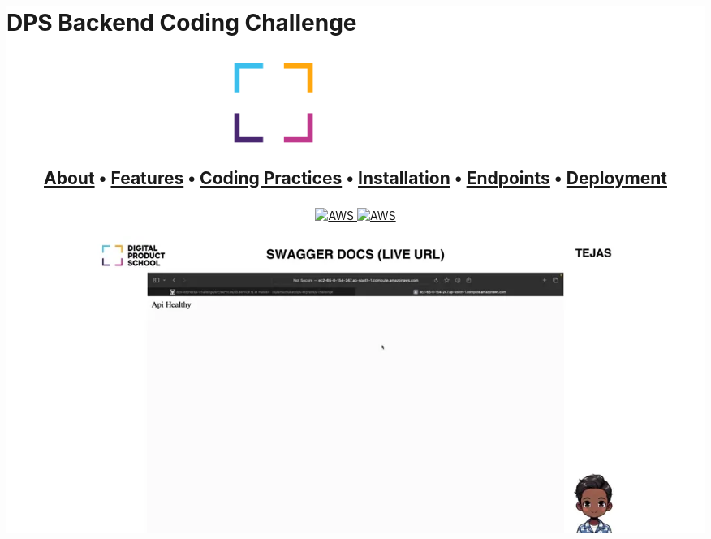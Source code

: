 # DPS Backend Coding Challenge

<h2 align="center">

<p align="center">
<img width="300" src="images/dps_logo.png" alt="Tejas's Avatar">
<p/>

[About](#about) • [Features](#features) • [Coding Practices](#coding-practices) • [Installation](#installation) • [Endpoints](#endpoints) • [Deployment](#deployment) 

</h2>

<div align="center">
<a href="http://ec2-65-0-154-247.ap-south-1.compute.amazonaws.com/docs" target="_blank">
  <img alt="AWS" src="https://img.shields.io/badge/AWS_DEPLOYMENT-100000?style=for-the-badge&logo=AWS&logoColor=white&labelColor=FFFFFF&color=FFDD00">
</a>
<a href="https://documenter.getpostman.com/view/28054416/2sA3kYhywC#4a317ab6-facc-4bd3-8c72-cdd8f131322c" target="_blank">
  <img alt="AWS" src="https://img.shields.io/badge/POSTMAN_COLLECTION-100000?style=for-the-badge&logo=AWS&logoColor=white&labelColor=FFFFFF&color=FFDD00">
</a>
</div>

<p align="center">
<a href="https://www.youtube.com/watch?v=7_xwizYJcjo" target="_blank"><img align="top" src="images/webapp-demo.webp" alt="Left Image" width="650"></a>
